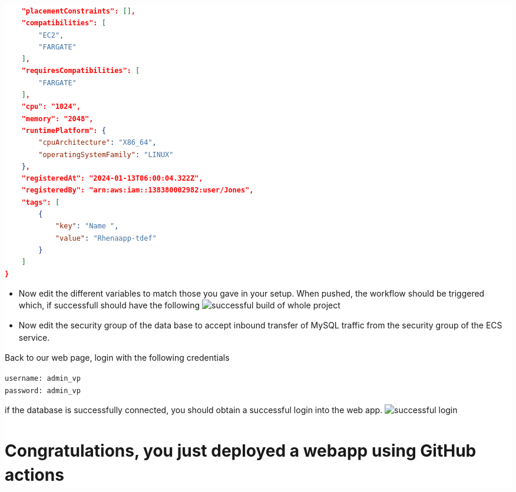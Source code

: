 ```json
    "placementConstraints": [],
    "compatibilities": [
        "EC2",
        "FARGATE"
    ],
    "requiresCompatibilities": [
        "FARGATE"
    ],
    "cpu": "1024",
    "memory": "2048",
    "runtimePlatform": {
        "cpuArchitecture": "X86_64",
        "operatingSystemFamily": "LINUX"
    },
    "registeredAt": "2024-01-13T06:00:04.322Z",
    "registeredBy": "arn:aws:iam::138380002982:user/Jones",
    "tags": [
        {
            "key": "Name ",
            "value": "Rhenaapp-tdef"
        }
    ]
}
```

- Now edit the different variables to match those you gave in your setup. When pushed, the workflow should be triggered which, if successfull should have the following
![successful build of whole project]( https://github.com/Ndzenyuy/Project-20_Github-actions/blob/main/images/successful%20build%20whole%20project.png)

- Now edit the security group of the data base to accept inbound transfer of MySQL traffic from the security group of the ECS service.

Back to our web page, login with the following credentials
```
username: admin_vp
password: admin_vp
```
if the database is successfully connected, you should obtain a successful login into the web app.
![successful login](https://github.com/Ndzenyuy/Project-20_Github-actions/blob/main/images/login%20successful.png)

# Congratulations, you just deployed a webapp using GitHub actions
